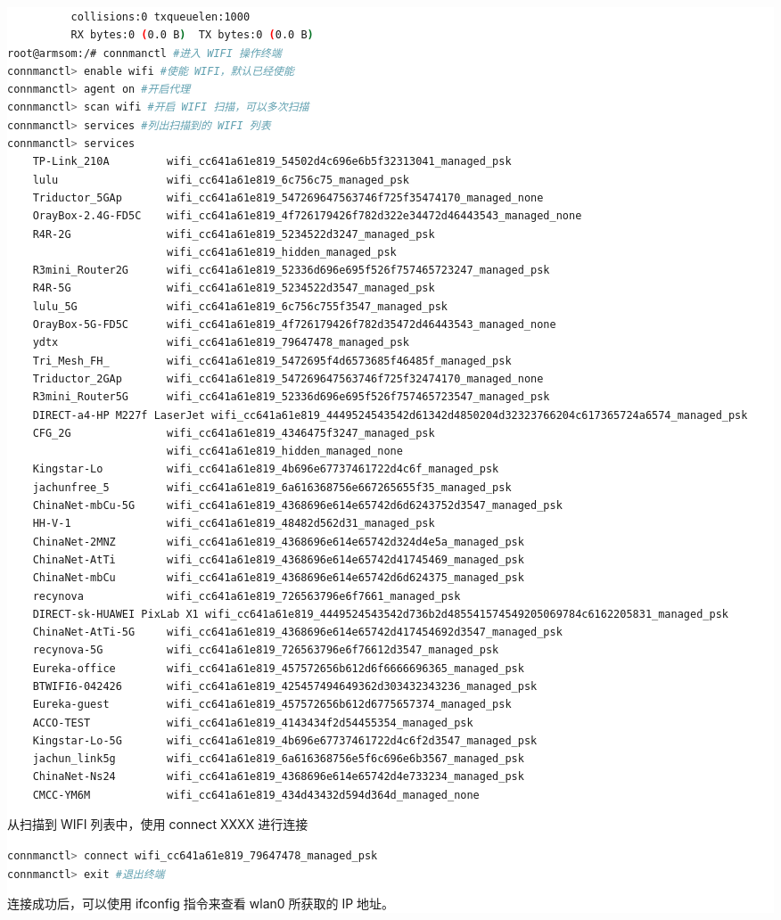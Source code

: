 ```bash
          collisions:0 txqueuelen:1000
          RX bytes:0 (0.0 B)  TX bytes:0 (0.0 B)
root@armsom:/# connmanctl #进入 WIFI 操作终端
connmanctl> enable wifi #使能 WIFI，默认已经使能
connmanctl> agent on #开启代理
connmanctl> scan wifi #开启 WIFI 扫描，可以多次扫描
connmanctl> services #列出扫描到的 WIFI 列表
connmanctl> services
    TP-Link_210A         wifi_cc641a61e819_54502d4c696e6b5f32313041_managed_psk
    lulu                 wifi_cc641a61e819_6c756c75_managed_psk
    Triductor_5GAp       wifi_cc641a61e819_547269647563746f725f35474170_managed_none
    OrayBox-2.4G-FD5C    wifi_cc641a61e819_4f726179426f782d322e34472d46443543_managed_none
    R4R-2G               wifi_cc641a61e819_5234522d3247_managed_psk
                         wifi_cc641a61e819_hidden_managed_psk
    R3mini_Router2G      wifi_cc641a61e819_52336d696e695f526f757465723247_managed_psk
    R4R-5G               wifi_cc641a61e819_5234522d3547_managed_psk
    lulu_5G              wifi_cc641a61e819_6c756c755f3547_managed_psk
    OrayBox-5G-FD5C      wifi_cc641a61e819_4f726179426f782d35472d46443543_managed_none
    ydtx                 wifi_cc641a61e819_79647478_managed_psk
    Tri_Mesh_FH_         wifi_cc641a61e819_5472695f4d6573685f46485f_managed_psk
    Triductor_2GAp       wifi_cc641a61e819_547269647563746f725f32474170_managed_none
    R3mini_Router5G      wifi_cc641a61e819_52336d696e695f526f757465723547_managed_psk
    DIRECT-a4-HP M227f LaserJet wifi_cc641a61e819_4449524543542d61342d4850204d32323766204c617365724a6574_managed_psk
    CFG_2G               wifi_cc641a61e819_4346475f3247_managed_psk
                         wifi_cc641a61e819_hidden_managed_none
    Kingstar-Lo          wifi_cc641a61e819_4b696e67737461722d4c6f_managed_psk
    jachunfree_5         wifi_cc641a61e819_6a616368756e667265655f35_managed_psk
    ChinaNet-mbCu-5G     wifi_cc641a61e819_4368696e614e65742d6d6243752d3547_managed_psk
    HH-V-1               wifi_cc641a61e819_48482d562d31_managed_psk
    ChinaNet-2MNZ        wifi_cc641a61e819_4368696e614e65742d324d4e5a_managed_psk
    ChinaNet-AtTi        wifi_cc641a61e819_4368696e614e65742d41745469_managed_psk
    ChinaNet-mbCu        wifi_cc641a61e819_4368696e614e65742d6d624375_managed_psk
    recynova             wifi_cc641a61e819_726563796e6f7661_managed_psk
    DIRECT-sk-HUAWEI PixLab X1 wifi_cc641a61e819_4449524543542d736b2d485541574549205069784c6162205831_managed_psk
    ChinaNet-AtTi-5G     wifi_cc641a61e819_4368696e614e65742d417454692d3547_managed_psk
    recynova-5G          wifi_cc641a61e819_726563796e6f76612d3547_managed_psk
    Eureka-office        wifi_cc641a61e819_457572656b612d6f6666696365_managed_psk
    BTWIFI6-042426       wifi_cc641a61e819_425457494649362d303432343236_managed_psk
    Eureka-guest         wifi_cc641a61e819_457572656b612d6775657374_managed_psk
    ACCO-TEST            wifi_cc641a61e819_4143434f2d54455354_managed_psk
    Kingstar-Lo-5G       wifi_cc641a61e819_4b696e67737461722d4c6f2d3547_managed_psk
    jachun_link5g        wifi_cc641a61e819_6a616368756e5f6c696e6b3567_managed_psk
    ChinaNet-Ns24        wifi_cc641a61e819_4368696e614e65742d4e733234_managed_psk
    CMCC-YM6M            wifi_cc641a61e819_434d43432d594d364d_managed_none
```
从扫描到 WIFI 列表中，使用 connect XXXX 进行连接

```bash
connmanctl> connect wifi_cc641a61e819_79647478_managed_psk
connmanctl> exit #退出终端
```
连接成功后，可以使用 ifconfig 指令来查看 wlan0 所获取的 IP 地址。
